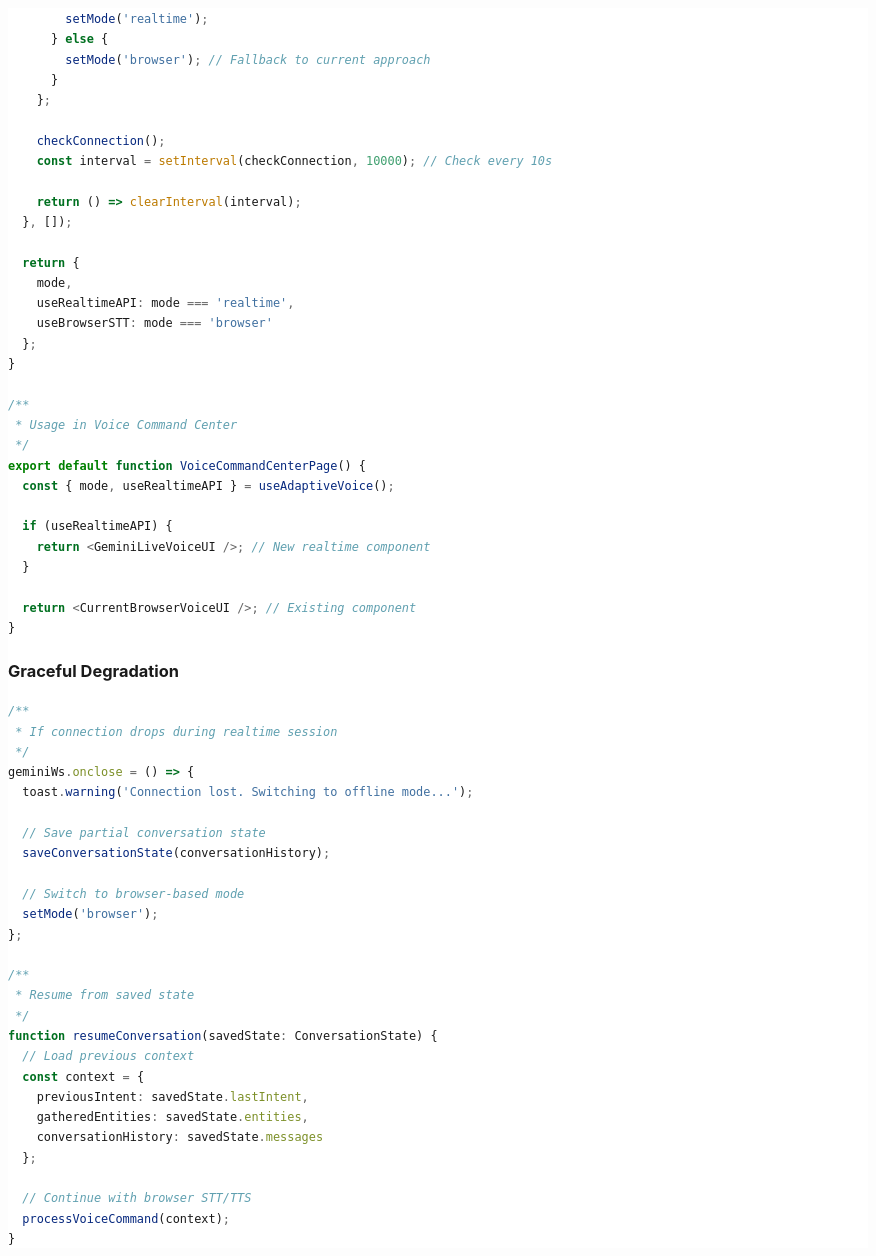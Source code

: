 ```typescript
        setMode('realtime');
      } else {
        setMode('browser'); // Fallback to current approach
      }
    };

    checkConnection();
    const interval = setInterval(checkConnection, 10000); // Check every 10s

    return () => clearInterval(interval);
  }, []);

  return {
    mode,
    useRealtimeAPI: mode === 'realtime',
    useBrowserSTT: mode === 'browser'
  };
}

/**
 * Usage in Voice Command Center
 */
export default function VoiceCommandCenterPage() {
  const { mode, useRealtimeAPI } = useAdaptiveVoice();

  if (useRealtimeAPI) {
    return <GeminiLiveVoiceUI />; // New realtime component
  }

  return <CurrentBrowserVoiceUI />; // Existing component
}
```

### Graceful Degradation

```typescript
/**
 * If connection drops during realtime session
 */
geminiWs.onclose = () => {
  toast.warning('Connection lost. Switching to offline mode...');

  // Save partial conversation state
  saveConversationState(conversationHistory);

  // Switch to browser-based mode
  setMode('browser');
};

/**
 * Resume from saved state
 */
function resumeConversation(savedState: ConversationState) {
  // Load previous context
  const context = {
    previousIntent: savedState.lastIntent,
    gatheredEntities: savedState.entities,
    conversationHistory: savedState.messages
  };

  // Continue with browser STT/TTS
  processVoiceCommand(context);
}
```